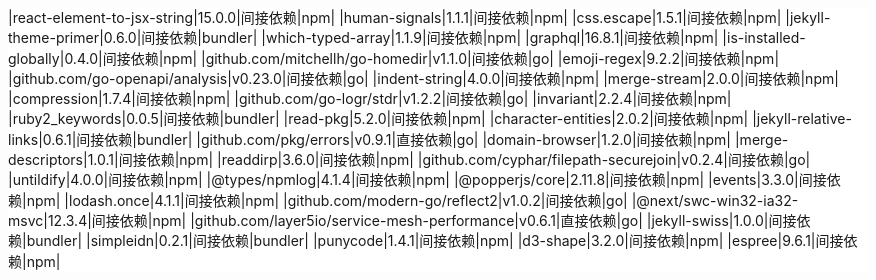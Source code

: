 |react-element-to-jsx-string|15.0.0|间接依赖|npm|
|human-signals|1.1.1|间接依赖|npm|
|css.escape|1.5.1|间接依赖|npm|
|jekyll-theme-primer|0.6.0|间接依赖|bundler|
|which-typed-array|1.1.9|间接依赖|npm|
|graphql|16.8.1|间接依赖|npm|
|is-installed-globally|0.4.0|间接依赖|npm|
|github.com/mitchellh/go-homedir|v1.1.0|间接依赖|go|
|emoji-regex|9.2.2|间接依赖|npm|
|github.com/go-openapi/analysis|v0.23.0|间接依赖|go|
|indent-string|4.0.0|间接依赖|npm|
|merge-stream|2.0.0|间接依赖|npm|
|compression|1.7.4|间接依赖|npm|
|github.com/go-logr/stdr|v1.2.2|间接依赖|go|
|invariant|2.2.4|间接依赖|npm|
|ruby2_keywords|0.0.5|间接依赖|bundler|
|read-pkg|5.2.0|间接依赖|npm|
|character-entities|2.0.2|间接依赖|npm|
|jekyll-relative-links|0.6.1|间接依赖|bundler|
|github.com/pkg/errors|v0.9.1|直接依赖|go|
|domain-browser|1.2.0|间接依赖|npm|
|merge-descriptors|1.0.1|间接依赖|npm|
|readdirp|3.6.0|间接依赖|npm|
|github.com/cyphar/filepath-securejoin|v0.2.4|间接依赖|go|
|untildify|4.0.0|间接依赖|npm|
|@types/npmlog|4.1.4|间接依赖|npm|
|@popperjs/core|2.11.8|间接依赖|npm|
|events|3.3.0|间接依赖|npm|
|lodash.once|4.1.1|间接依赖|npm|
|github.com/modern-go/reflect2|v1.0.2|间接依赖|go|
|@next/swc-win32-ia32-msvc|12.3.4|间接依赖|npm|
|github.com/layer5io/service-mesh-performance|v0.6.1|直接依赖|go|
|jekyll-swiss|1.0.0|间接依赖|bundler|
|simpleidn|0.2.1|间接依赖|bundler|
|punycode|1.4.1|间接依赖|npm|
|d3-shape|3.2.0|间接依赖|npm|
|espree|9.6.1|间接依赖|npm|